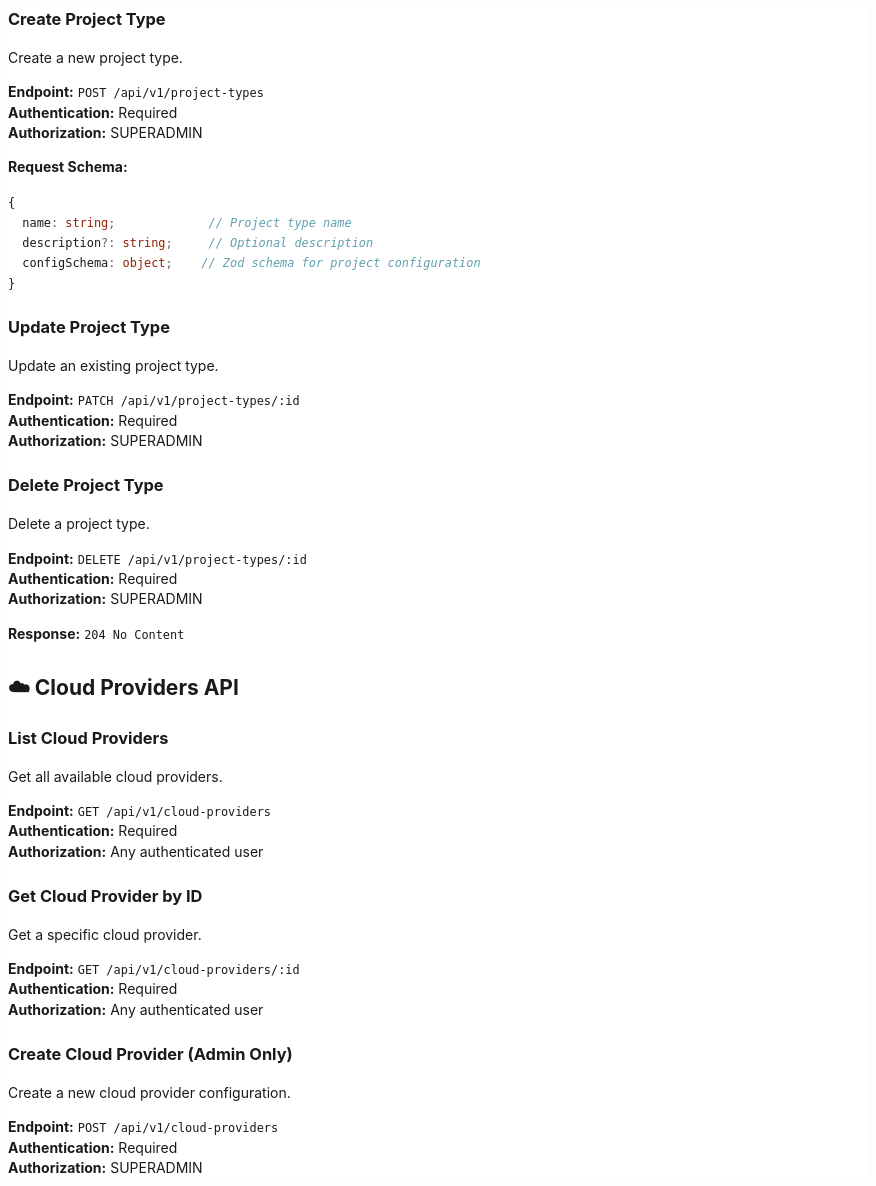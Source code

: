 ### Create Project Type
Create a new project type.

**Endpoint:** `POST /api/v1/project-types`  
**Authentication:** Required  
**Authorization:** SUPERADMIN

**Request Schema:**
```typescript
{
  name: string;             // Project type name
  description?: string;     // Optional description
  configSchema: object;    // Zod schema for project configuration
}
```

### Update Project Type
Update an existing project type.

**Endpoint:** `PATCH /api/v1/project-types/:id`  
**Authentication:** Required  
**Authorization:** SUPERADMIN

### Delete Project Type
Delete a project type.

**Endpoint:** `DELETE /api/v1/project-types/:id`  
**Authentication:** Required  
**Authorization:** SUPERADMIN

**Response:** `204 No Content`

## ☁️ Cloud Providers API

### List Cloud Providers
Get all available cloud providers.

**Endpoint:** `GET /api/v1/cloud-providers`  
**Authentication:** Required  
**Authorization:** Any authenticated user

### Get Cloud Provider by ID
Get a specific cloud provider.

**Endpoint:** `GET /api/v1/cloud-providers/:id`  
**Authentication:** Required  
**Authorization:** Any authenticated user

### Create Cloud Provider (Admin Only)
Create a new cloud provider configuration.

**Endpoint:** `POST /api/v1/cloud-providers`  
**Authentication:** Required  
**Authorization:** SUPERADMIN
